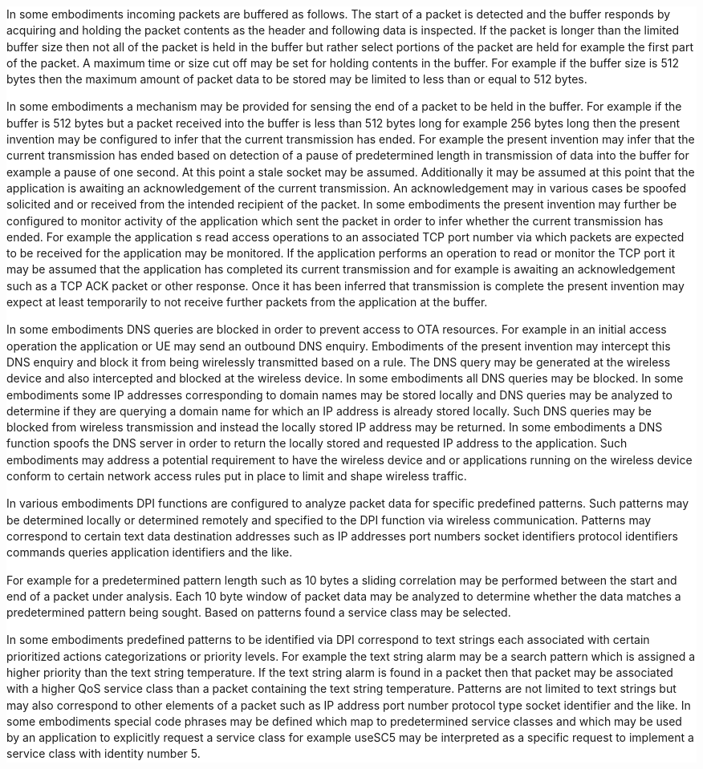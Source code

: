 In some embodiments incoming packets are buffered as follows. The start of a packet is detected and the buffer responds by acquiring and holding the packet contents as the header and following data is inspected. If the packet is longer than the limited buffer size then not all of the packet is held in the buffer but rather select portions of the packet are held for example the first part of the packet. A maximum time or size cut off may be set for holding contents in the buffer. For example if the buffer size is 512 bytes then the maximum amount of packet data to be stored may be limited to less than or equal to 512 bytes.

In some embodiments a mechanism may be provided for sensing the end of a packet to be held in the buffer. For example if the buffer is 512 bytes but a packet received into the buffer is less than 512 bytes long for example 256 bytes long then the present invention may be configured to infer that the current transmission has ended. For example the present invention may infer that the current transmission has ended based on detection of a pause of predetermined length in transmission of data into the buffer for example a pause of one second. At this point a stale socket may be assumed. Additionally it may be assumed at this point that the application is awaiting an acknowledgement of the current transmission. An acknowledgement may in various cases be spoofed solicited and or received from the intended recipient of the packet. In some embodiments the present invention may further be configured to monitor activity of the application which sent the packet in order to infer whether the current transmission has ended. For example the application s read access operations to an associated TCP port number via which packets are expected to be received for the application may be monitored. If the application performs an operation to read or monitor the TCP port it may be assumed that the application has completed its current transmission and for example is awaiting an acknowledgement such as a TCP ACK packet or other response. Once it has been inferred that transmission is complete the present invention may expect at least temporarily to not receive further packets from the application at the buffer.

In some embodiments DNS queries are blocked in order to prevent access to OTA resources. For example in an initial access operation the application or UE may send an outbound DNS enquiry. Embodiments of the present invention may intercept this DNS enquiry and block it from being wirelessly transmitted based on a rule. The DNS query may be generated at the wireless device and also intercepted and blocked at the wireless device. In some embodiments all DNS queries may be blocked. In some embodiments some IP addresses corresponding to domain names may be stored locally and DNS queries may be analyzed to determine if they are querying a domain name for which an IP address is already stored locally. Such DNS queries may be blocked from wireless transmission and instead the locally stored IP address may be returned. In some embodiments a DNS function spoofs the DNS server in order to return the locally stored and requested IP address to the application. Such embodiments may address a potential requirement to have the wireless device and or applications running on the wireless device conform to certain network access rules put in place to limit and shape wireless traffic.

In various embodiments DPI functions are configured to analyze packet data for specific predefined patterns. Such patterns may be determined locally or determined remotely and specified to the DPI function via wireless communication. Patterns may correspond to certain text data destination addresses such as IP addresses port numbers socket identifiers protocol identifiers commands queries application identifiers and the like.

For example for a predetermined pattern length such as 10 bytes a sliding correlation may be performed between the start and end of a packet under analysis. Each 10 byte window of packet data may be analyzed to determine whether the data matches a predetermined pattern being sought. Based on patterns found a service class may be selected.

In some embodiments predefined patterns to be identified via DPI correspond to text strings each associated with certain prioritized actions categorizations or priority levels. For example the text string alarm may be a search pattern which is assigned a higher priority than the text string temperature. If the text string alarm is found in a packet then that packet may be associated with a higher QoS service class than a packet containing the text string temperature. Patterns are not limited to text strings but may also correspond to other elements of a packet such as IP address port number protocol type socket identifier and the like. In some embodiments special code phrases may be defined which map to predetermined service classes and which may be used by an application to explicitly request a service class for example useSC5 may be interpreted as a specific request to implement a service class with identity number 5.
